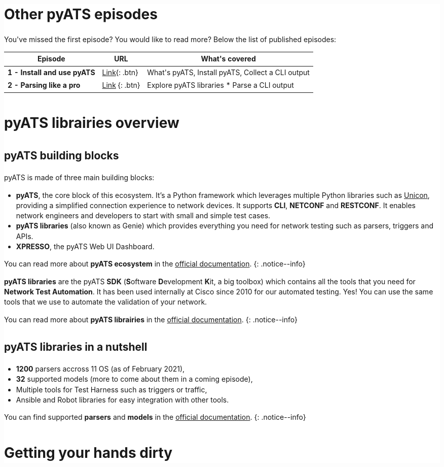 # Other pyATS episodes

You've missed the first episode? You would like to read more? Below the list of published episodes:

| Episode 	| URL                                                                                              	| What's covered                                        	|
|---------	|--------------------------------------------------------------------------------------------------	|-------------------------------------------------------	|
| **1 - Install and use pyATS**       	| [Link](https://xrdocs.io/programmability/tutorials/pyats-series-install-and-use-pyats/){: .btn}  	|  What's pyATS, Install pyATS, Collect a CLI output 	|
| **2 - Parsing like  a pro**       	| [Link](https://xrdocs.io/programmability/tutorials/pyats-series-install-and-use-pyats/) {: .btn} 	|  Explore pyATS libraries * Parse a CLI output        	|

# pyATS librairies overview

## pyATS building blocks

pyATS is made of three main building blocks:
- **pyATS**, the core block of this ecosystem. It’s a Python framework which leverages multiple Python libraries such as [Unicon](https://pypi.org/project/unicon/), providing a simplified connection experience to network devices. It supports **CLI**, **NETCONF** and **RESTCONF**. It enables network engineers and developers to start with small and simple test cases.
- **pyATS libraries** (also known as Genie) which provides everything you need for network testing such as parsers, triggers and APIs. 
- **XPRESSO**, the pyATS Web UI Dashboard.

You can read more about **pyATS ecosystem** in the [official documentation](https://pubhub.devnetcloud.com/media/pyats-getting-started/docs/intro/introduction.html).
{: .notice--info}

**pyATS libraries** are the pyATS **SDK** (**S**oftware **D**evelopment **K**it, a big toolbox) which contains all the tools that you need for **Network Test Automation**. It has been used internally at Cisco since 2010 for our automated testing. Yes! You can use the same tools that we use to automate the validation of your network.

You can read more about **pyATS librairies** in the [official documentation](https://developer.cisco.com/docs/genie-docs/).
{: .notice--info}

## pyATS libraries in a nutshell

* **1200** parsers accross 11 OS (as of February 2021),
* **32** supported models (more to come about them in a coming episode),
* Multiple tools for Test Harness such as triggers or traffic,
* Ansible and Robot libraries for easy integration with other tools.


You can find supported **parsers** and **models** in the [official documentation](https://pubhub.devnetcloud.com/media/genie-feature-browser/docs/#/).
{: .notice--info}

# Getting your hands dirty
